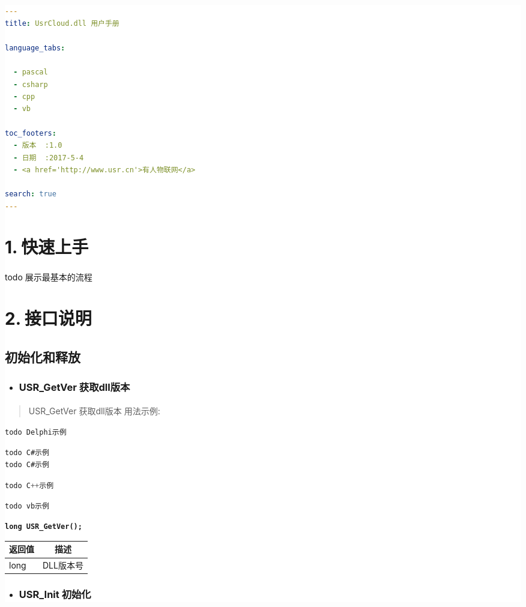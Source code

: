```yaml
---
title: UsrCloud.dll 用户手册

language_tabs:

  - pascal
  - csharp
  - cpp
  - vb

toc_footers:
  - 版本  :1.0
  - 日期  :2017-5-4
  - <a href='http://www.usr.cn'>有人物联网</a>

search: true
---
```


# 1. 快速上手
todo 展示最基本的流程

# 2. 接口说明

## 初始化和释放

* ### USR_GetVer 获取dll版本

> USR_GetVer 获取dll版本 用法示例:

```pascal
todo Delphi示例
```
```csharp
todo C#示例
todo C#示例
```
```cpp
todo C++示例
```
```vb
todo vb示例
```

**`long USR_GetVer();`**

返回值| 描述
---- | ----
long| DLL版本号

* ### USR_Init 初始化
